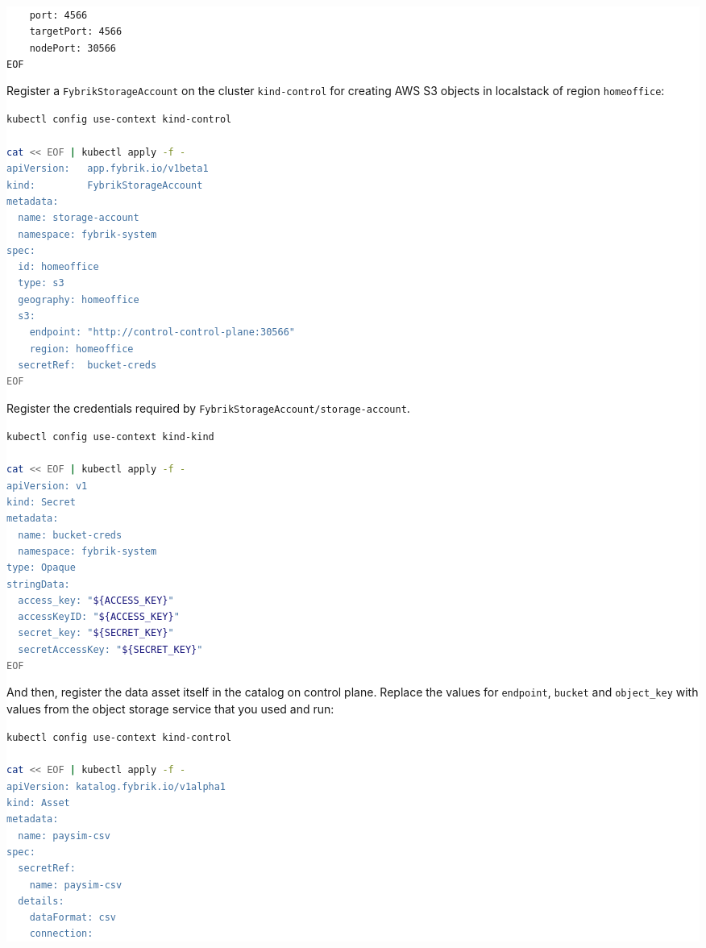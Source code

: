 ```bash
    port: 4566
    targetPort: 4566
    nodePort: 30566
EOF
```

Register a `FybrikStorageAccount` on the cluster `kind-control` for creating AWS S3 objects in localstack of region `homeoffice`:

```bash
kubectl config use-context kind-control

cat << EOF | kubectl apply -f -
apiVersion:   app.fybrik.io/v1beta1
kind:         FybrikStorageAccount
metadata:
  name: storage-account
  namespace: fybrik-system
spec:
  id: homeoffice
  type: s3
  geography: homeoffice
  s3:
    endpoint: "http://control-control-plane:30566"
    region: homeoffice
  secretRef:  bucket-creds
EOF
```

Register the credentials required by `FybrikStorageAccount/storage-account`.

```bash
kubectl config use-context kind-kind

cat << EOF | kubectl apply -f -
apiVersion: v1
kind: Secret
metadata:
  name: bucket-creds
  namespace: fybrik-system
type: Opaque
stringData:
  access_key: "${ACCESS_KEY}"
  accessKeyID: "${ACCESS_KEY}"
  secret_key: "${SECRET_KEY}"
  secretAccessKey: "${SECRET_KEY}"
EOF
```

And then, register the data asset itself in the catalog on control plane. Replace the values for `endpoint`, `bucket` and `object_key` with values from the object storage service that you used and run:

```bash
kubectl config use-context kind-control

cat << EOF | kubectl apply -f -
apiVersion: katalog.fybrik.io/v1alpha1
kind: Asset
metadata:
  name: paysim-csv
spec:
  secretRef: 
    name: paysim-csv
  details:
    dataFormat: csv
    connection:
```